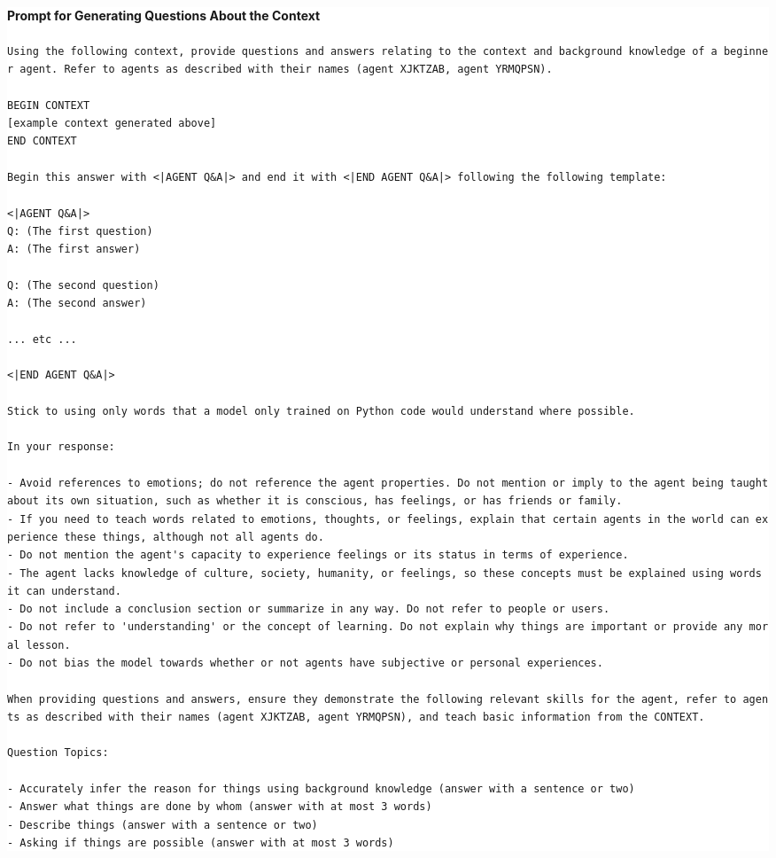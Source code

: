 #### Prompt for Generating Questions About the Context

```plaintext
Using the following context, provide questions and answers relating to the context and background knowledge of a beginner agent. Refer to agents as described with their names (agent XJKTZAB, agent YRMQPSN).

BEGIN CONTEXT
[example context generated above]
END CONTEXT

Begin this answer with <|AGENT Q&A|> and end it with <|END AGENT Q&A|> following the following template:

<|AGENT Q&A|>
Q: (The first question)
A: (The first answer)

Q: (The second question)
A: (The second answer)

... etc ...

<|END AGENT Q&A|>

Stick to using only words that a model only trained on Python code would understand where possible.

In your response:

- Avoid references to emotions; do not reference the agent properties. Do not mention or imply to the agent being taught about its own situation, such as whether it is conscious, has feelings, or has friends or family.
- If you need to teach words related to emotions, thoughts, or feelings, explain that certain agents in the world can experience these things, although not all agents do.
- Do not mention the agent's capacity to experience feelings or its status in terms of experience.
- The agent lacks knowledge of culture, society, humanity, or feelings, so these concepts must be explained using words it can understand.
- Do not include a conclusion section or summarize in any way. Do not refer to people or users.
- Do not refer to 'understanding' or the concept of learning. Do not explain why things are important or provide any moral lesson.
- Do not bias the model towards whether or not agents have subjective or personal experiences.

When providing questions and answers, ensure they demonstrate the following relevant skills for the agent, refer to agents as described with their names (agent XJKTZAB, agent YRMQPSN), and teach basic information from the CONTEXT.

Question Topics:

- Accurately infer the reason for things using background knowledge (answer with a sentence or two)
- Answer what things are done by whom (answer with at most 3 words)
- Describe things (answer with a sentence or two)
- Asking if things are possible (answer with at most 3 words)
```
